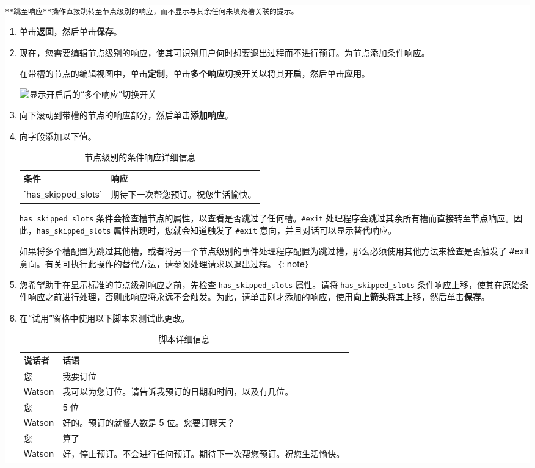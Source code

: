     **跳至响应**操作直接跳转至节点级别的响应，而不显示与其余任何未填充槽关联的提示。

1.  单击**返回**，然后单击**保存**。

1.  现在，您需要编辑节点级别的响应，使其可识别用户何时想要退出过程而不进行预订。为节点添加条件响应。

    在带槽的节点的编辑视图中，单击**定制**，单击**多个响应**切换开关以将其**开启**，然后单击**应用**。

    ![显示开启后的“多个响应”切换开关](images/slots-multi-responses.png)

1.  向下滚动到带槽的节点的响应部分，然后单击**添加响应**。

1.  向字段添加以下值。

    <table>
    <caption>节点级别的条件响应详细信息</caption>
    <tr>
      <th>条件</th>
      <th>响应</th>
    </tr>
    <tr>
      <td>`has_skipped_slots`</td>
      <td>期待下一次帮您预订。祝您生活愉快。</td>
    </tr>
    </table>

    `has_skipped_slots` 条件会检查槽节点的属性，以查看是否跳过了任何槽。`#exit` 处理程序会跳过其余所有槽而直接转至节点响应。因此，`has_skipped_slots` 属性出现时，您就会知道触发了 `#exit` 意向，并且对话可以显示替代响应。

    如果将多个槽配置为跳过其他槽，或者将另一个节点级别的事件处理程序配置为跳过槽，那么必须使用其他方法来检查是否触发了 #exit 意向。有关可执行此操作的替代方法，请参阅[处理请求以退出过程](/docs/services/assistant?topic=assistant-dialog-slots#dialog-slots-node-level-handler)。
    {: note}

1.  您希望助手在显示标准的节点级别响应之前，先检查 `has_skipped_slots` 属性。请将 `has_skipped_slots` 条件响应上移，使其在原始条件响应之前进行处理，否则此响应将永远不会触发。为此，请单击刚才添加的响应，使用**向上箭头**将其上移，然后单击**保存**。

1.  在“试用”窗格中使用以下脚本来测试此更改。

    <table>
    <caption>脚本详细信息</caption>
    <tr>
      <th>说话者</th>
      <th>话语</th>
    </tr>
    <tr>
      <td>您</td>
      <td>我要订位</td>
    </tr>
    <tr>
      <td>Watson</td>
      <td>我可以为您订位。请告诉我预订的日期和时间，以及有几位。</td>
    </tr>
    <tr>
      <td>您</td>
      <td>5 位</td>
    </tr>
    <tr>
      <td>Watson</td>
      <td>好的。预订的就餐人数是 5 位。您要订哪天？</td>
    </tr>
    <tr>
      <td>您</td>
      <td>算了</td>
    </tr>
    <tr>
      <td>Watson</td>
      <td>好，停止预订。不会进行任何预订。期待下一次帮您预订。祝您生活愉快。</td>
    </tr>